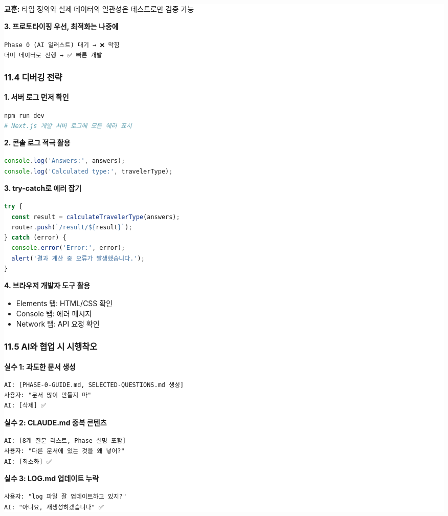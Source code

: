 **교훈:** 타입 정의와 실제 데이터의 일관성은 테스트로만 검증 가능

**3. 프로토타이핑 우선, 최적화는 나중에**
```
Phase 0 (AI 일러스트) 대기 → ❌ 막힘
더미 데이터로 진행 → ✅ 빠른 개발
```

### 11.4 디버깅 전략

**1. 서버 로그 먼저 확인**
```bash
npm run dev
# Next.js 개발 서버 로그에 모든 에러 표시
```

**2. 콘솔 로그 적극 활용**
```typescript
console.log('Answers:', answers);
console.log('Calculated type:', travelerType);
```

**3. try-catch로 에러 잡기**
```typescript
try {
  const result = calculateTravelerType(answers);
  router.push(`/result/${result}`);
} catch (error) {
  console.error('Error:', error);
  alert('결과 계산 중 오류가 발생했습니다.');
}
```

**4. 브라우저 개발자 도구 활용**
- Elements 탭: HTML/CSS 확인
- Console 탭: 에러 메시지
- Network 탭: API 요청 확인

### 11.5 AI와 협업 시 시행착오

**실수 1: 과도한 문서 생성**
```
AI: [PHASE-0-GUIDE.md, SELECTED-QUESTIONS.md 생성]
사용자: "문서 많이 만들지 마"
AI: [삭제] ✅
```

**실수 2: CLAUDE.md 중복 콘텐츠**
```
AI: [8개 질문 리스트, Phase 설명 포함]
사용자: "다른 문서에 있는 것을 왜 넣어?"
AI: [최소화] ✅
```

**실수 3: LOG.md 업데이트 누락**
```
사용자: "log 파일 잘 업데이트하고 있지?"
AI: "아니요, 재생성하겠습니다" ✅
```
